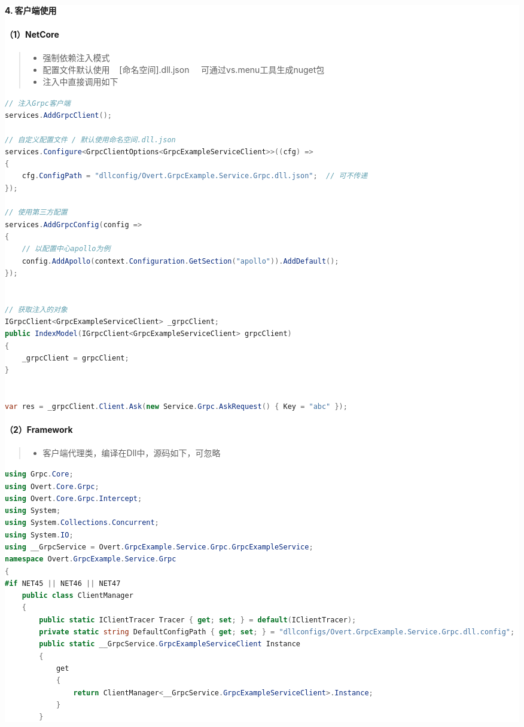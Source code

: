 #### 4. 客户端使用

#### （1）NetCore

> - 强制依赖注入模式
> - 配置文件默认使用    [命名空间].dll.json     可通过vs.menu工具生成nuget包
> - 注入中直接调用如下


```csharp
// 注入Grpc客户端
services.AddGrpcClient();

// 自定义配置文件 / 默认使用命名空间.dll.json
services.Configure<GrpcClientOptions<GrpcExampleServiceClient>>((cfg) =>
{
    cfg.ConfigPath = "dllconfig/Overt.GrpcExample.Service.Grpc.dll.json";  // 可不传递
});

// 使用第三方配置
services.AddGrpcConfig(config => 
{
    // 以配置中心apollo为例
    config.AddApollo(context.Configuration.GetSection("apollo")).AddDefault();
});


// 获取注入的对象
IGrpcClient<GrpcExampleServiceClient> _grpcClient;
public IndexModel(IGrpcClient<GrpcExampleServiceClient> grpcClient)
{
    _grpcClient = grpcClient;
}


var res = _grpcClient.Client.Ask(new Service.Grpc.AskRequest() { Key = "abc" });
```

#### （2）Framework

> - 客户端代理类，编译在Dll中，源码如下，可忽略

```csharp
using Grpc.Core;
using Overt.Core.Grpc;
using Overt.Core.Grpc.Intercept;
using System;
using System.Collections.Concurrent;
using System.IO;
using __GrpcService = Overt.GrpcExample.Service.Grpc.GrpcExampleService;
namespace Overt.GrpcExample.Service.Grpc
{
#if NET45 || NET46 || NET47
    public class ClientManager
    {
        public static IClientTracer Tracer { get; set; } = default(IClientTracer);
        private static string DefaultConfigPath { get; set; } = "dllconfigs/Overt.GrpcExample.Service.Grpc.dll.config";
        public static __GrpcService.GrpcExampleServiceClient Instance
        {
            get
            {
                return ClientManager<__GrpcService.GrpcExampleServiceClient>.Instance;
            }
        }
```